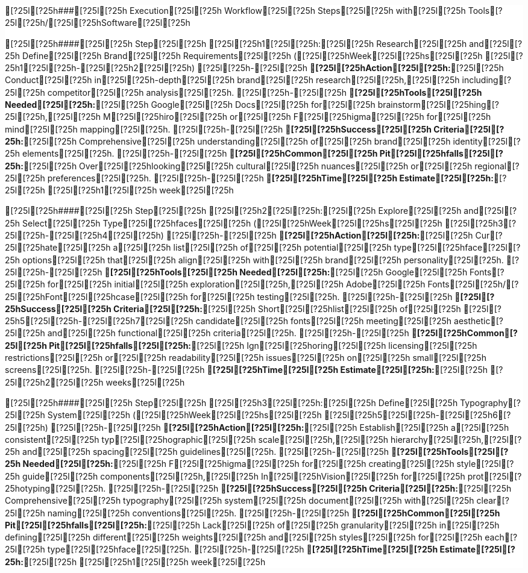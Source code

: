 [?25l[?25h###[?25l[?25h Execution[?25l[?25h Workflow[?25l[?25h Steps[?25l[?25h with[?25l[?25h Tools[?25l[?25h/[?25l[?25hSoftware[?25l[?25h

[?25l[?25h####[?25l[?25h Step[?25l[?25h [?25l[?25h1[?25l[?25h:[?25l[?25h Research[?25l[?25h and[?25l[?25h Define[?25l[?25h Brand[?25l[?25h Requirements[?25l[?25h ([?25l[?25hWeek[?25l[?25hs[?25l[?25h [?25l[?25h1[?25l[?25h-[?25l[?25h2[?25l[?25h)
[?25l[?25h-[?25l[?25h **[?25l[?25hAction[?25l[?25h:**[?25l[?25h Conduct[?25l[?25h in[?25l[?25h-depth[?25l[?25h brand[?25l[?25h research[?25l[?25h,[?25l[?25h including[?25l[?25h competitor[?25l[?25h analysis[?25l[?25h.
[?25l[?25h-[?25l[?25h **[?25l[?25hTools[?25l[?25h Needed[?25l[?25h:**[?25l[?25h Google[?25l[?25h Docs[?25l[?25h for[?25l[?25h brainstorm[?25l[?25hing[?25l[?25h,[?25l[?25h M[?25l[?25hiro[?25l[?25h or[?25l[?25h F[?25l[?25higma[?25l[?25h for[?25l[?25h mind[?25l[?25h mapping[?25l[?25h.
[?25l[?25h-[?25l[?25h **[?25l[?25hSuccess[?25l[?25h Criteria[?25l[?25h:**[?25l[?25h Comprehensive[?25l[?25h understanding[?25l[?25h of[?25l[?25h brand[?25l[?25h identity[?25l[?25h elements[?25l[?25h.
[?25l[?25h-[?25l[?25h **[?25l[?25hCommon[?25l[?25h Pit[?25l[?25hfalls[?25l[?25h:**[?25l[?25h Over[?25l[?25hlooking[?25l[?25h cultural[?25l[?25h nuances[?25l[?25h or[?25l[?25h regional[?25l[?25h preferences[?25l[?25h.
[?25l[?25h-[?25l[?25h **[?25l[?25hTime[?25l[?25h Estimate[?25l[?25h:**[?25l[?25h [?25l[?25h1[?25l[?25h week[?25l[?25h

[?25l[?25h####[?25l[?25h Step[?25l[?25h [?25l[?25h2[?25l[?25h:[?25l[?25h Explore[?25l[?25h and[?25l[?25h Select[?25l[?25h Type[?25l[?25hfaces[?25l[?25h ([?25l[?25hWeek[?25l[?25hs[?25l[?25h [?25l[?25h3[?25l[?25h-[?25l[?25h4[?25l[?25h)
[?25l[?25h-[?25l[?25h **[?25l[?25hAction[?25l[?25h:**[?25l[?25h Cur[?25l[?25hate[?25l[?25h a[?25l[?25h list[?25l[?25h of[?25l[?25h potential[?25l[?25h type[?25l[?25hface[?25l[?25h options[?25l[?25h that[?25l[?25h align[?25l[?25h with[?25l[?25h brand[?25l[?25h personality[?25l[?25h.
[?25l[?25h-[?25l[?25h **[?25l[?25hTools[?25l[?25h Needed[?25l[?25h:**[?25l[?25h Google[?25l[?25h Fonts[?25l[?25h for[?25l[?25h initial[?25l[?25h exploration[?25l[?25h,[?25l[?25h Adobe[?25l[?25h Fonts[?25l[?25h/[?25l[?25hFont[?25l[?25hcase[?25l[?25h for[?25l[?25h testing[?25l[?25h.
[?25l[?25h-[?25l[?25h **[?25l[?25hSuccess[?25l[?25h Criteria[?25l[?25h:**[?25l[?25h Short[?25l[?25hlist[?25l[?25h of[?25l[?25h [?25l[?25h5[?25l[?25h-[?25l[?25h7[?25l[?25h candidate[?25l[?25h fonts[?25l[?25h meeting[?25l[?25h aesthetic[?25l[?25h and[?25l[?25h functional[?25l[?25h criteria[?25l[?25h.
[?25l[?25h-[?25l[?25h **[?25l[?25hCommon[?25l[?25h Pit[?25l[?25hfalls[?25l[?25h:**[?25l[?25h Ign[?25l[?25horing[?25l[?25h licensing[?25l[?25h restrictions[?25l[?25h or[?25l[?25h readability[?25l[?25h issues[?25l[?25h on[?25l[?25h small[?25l[?25h screens[?25l[?25h.
[?25l[?25h-[?25l[?25h **[?25l[?25hTime[?25l[?25h Estimate[?25l[?25h:**[?25l[?25h [?25l[?25h2[?25l[?25h weeks[?25l[?25h

[?25l[?25h####[?25l[?25h Step[?25l[?25h [?25l[?25h3[?25l[?25h:[?25l[?25h Define[?25l[?25h Typography[?25l[?25h System[?25l[?25h ([?25l[?25hWeek[?25l[?25hs[?25l[?25h [?25l[?25h5[?25l[?25h-[?25l[?25h6[?25l[?25h)
[?25l[?25h-[?25l[?25h **[?25l[?25hAction[?25l[?25h:**[?25l[?25h Establish[?25l[?25h a[?25l[?25h consistent[?25l[?25h typ[?25l[?25hographic[?25l[?25h scale[?25l[?25h,[?25l[?25h hierarchy[?25l[?25h,[?25l[?25h and[?25l[?25h spacing[?25l[?25h guidelines[?25l[?25h.
[?25l[?25h-[?25l[?25h **[?25l[?25hTools[?25l[?25h Needed[?25l[?25h:**[?25l[?25h F[?25l[?25higma[?25l[?25h for[?25l[?25h creating[?25l[?25h style[?25l[?25h guide[?25l[?25h components[?25l[?25h,[?25l[?25h In[?25l[?25hVision[?25l[?25h for[?25l[?25h prot[?25l[?25hotyping[?25l[?25h.
[?25l[?25h-[?25l[?25h **[?25l[?25hSuccess[?25l[?25h Criteria[?25l[?25h:**[?25l[?25h Comprehensive[?25l[?25h typography[?25l[?25h system[?25l[?25h document[?25l[?25h with[?25l[?25h clear[?25l[?25h naming[?25l[?25h conventions[?25l[?25h.
[?25l[?25h-[?25l[?25h **[?25l[?25hCommon[?25l[?25h Pit[?25l[?25hfalls[?25l[?25h:**[?25l[?25h Lack[?25l[?25h of[?25l[?25h granularity[?25l[?25h in[?25l[?25h defining[?25l[?25h different[?25l[?25h weights[?25l[?25h and[?25l[?25h styles[?25l[?25h for[?25l[?25h each[?25l[?25h type[?25l[?25hface[?25l[?25h.
[?25l[?25h-[?25l[?25h **[?25l[?25hTime[?25l[?25h Estimate[?25l[?25h:**[?25l[?25h [?25l[?25h1[?25l[?25h week[?25l[?25h
